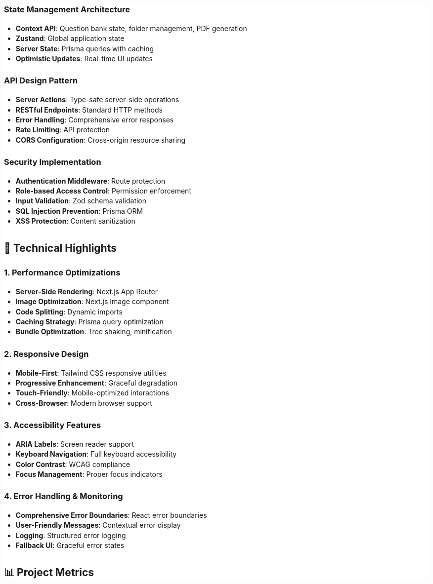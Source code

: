 ### State Management Architecture
- **Context API**: Question bank state, folder management, PDF generation
- **Zustand**: Global application state
- **Server State**: Prisma queries with caching
- **Optimistic Updates**: Real-time UI updates

### API Design Pattern
- **Server Actions**: Type-safe server-side operations
- **RESTful Endpoints**: Standard HTTP methods
- **Error Handling**: Comprehensive error responses
- **Rate Limiting**: API protection
- **CORS Configuration**: Cross-origin resource sharing

### Security Implementation
- **Authentication Middleware**: Route protection
- **Role-based Access Control**: Permission enforcement
- **Input Validation**: Zod schema validation
- **SQL Injection Prevention**: Prisma ORM
- **XSS Protection**: Content sanitization

## 🔧 Technical Highlights

### 1. **Performance Optimizations**
- **Server-Side Rendering**: Next.js App Router
- **Image Optimization**: Next.js Image component
- **Code Splitting**: Dynamic imports
- **Caching Strategy**: Prisma query optimization
- **Bundle Optimization**: Tree shaking, minification

### 2. **Responsive Design**
- **Mobile-First**: Tailwind CSS responsive utilities
- **Progressive Enhancement**: Graceful degradation
- **Touch-Friendly**: Mobile-optimized interactions
- **Cross-Browser**: Modern browser support

### 3. **Accessibility Features**
- **ARIA Labels**: Screen reader support
- **Keyboard Navigation**: Full keyboard accessibility
- **Color Contrast**: WCAG compliance
- **Focus Management**: Proper focus indicators

### 4. **Error Handling & Monitoring**
- **Comprehensive Error Boundaries**: React error boundaries
- **User-Friendly Messages**: Contextual error display
- **Logging**: Structured error logging
- **Fallback UI**: Graceful error states

## 📊 Project Metrics
